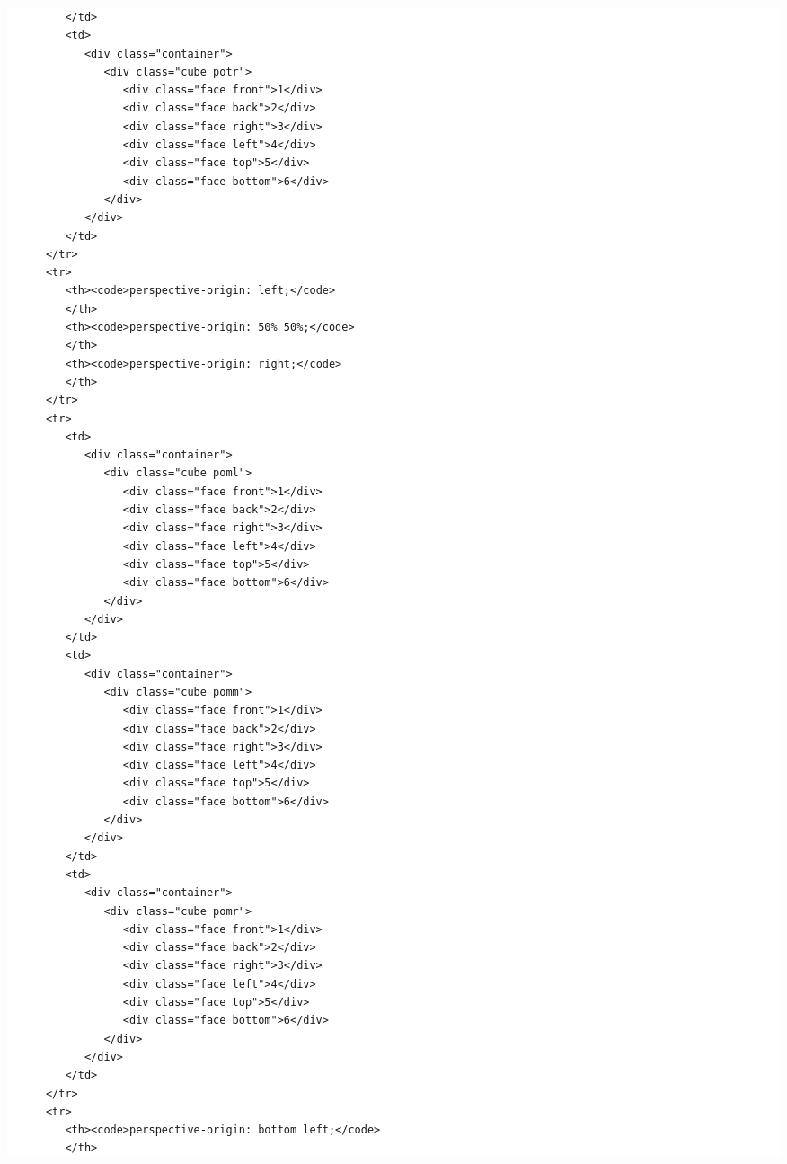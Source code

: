 ```
         </td>
         <td>
            <div class="container">
               <div class="cube potr">
                  <div class="face front">1</div>
                  <div class="face back">2</div>
                  <div class="face right">3</div>
                  <div class="face left">4</div>
                  <div class="face top">5</div>
                  <div class="face bottom">6</div>
               </div>
            </div>
         </td>
      </tr>
      <tr>
         <th><code>perspective-origin: left;</code>
         </th>
         <th><code>perspective-origin: 50% 50%;</code>
         </th>
         <th><code>perspective-origin: right;</code>
         </th>
      </tr>
      <tr>
         <td>
            <div class="container">
               <div class="cube poml">
                  <div class="face front">1</div>
                  <div class="face back">2</div>
                  <div class="face right">3</div>
                  <div class="face left">4</div>
                  <div class="face top">5</div>
                  <div class="face bottom">6</div>
               </div>
            </div>
         </td>
         <td>
            <div class="container">
               <div class="cube pomm">
                  <div class="face front">1</div>
                  <div class="face back">2</div>
                  <div class="face right">3</div>
                  <div class="face left">4</div>
                  <div class="face top">5</div>
                  <div class="face bottom">6</div>
               </div>
            </div>
         </td>
         <td>
            <div class="container">
               <div class="cube pomr">
                  <div class="face front">1</div>
                  <div class="face back">2</div>
                  <div class="face right">3</div>
                  <div class="face left">4</div>
                  <div class="face top">5</div>
                  <div class="face bottom">6</div>
               </div>
            </div>
         </td>
      </tr>
      <tr>
         <th><code>perspective-origin: bottom left;</code>
         </th>
```